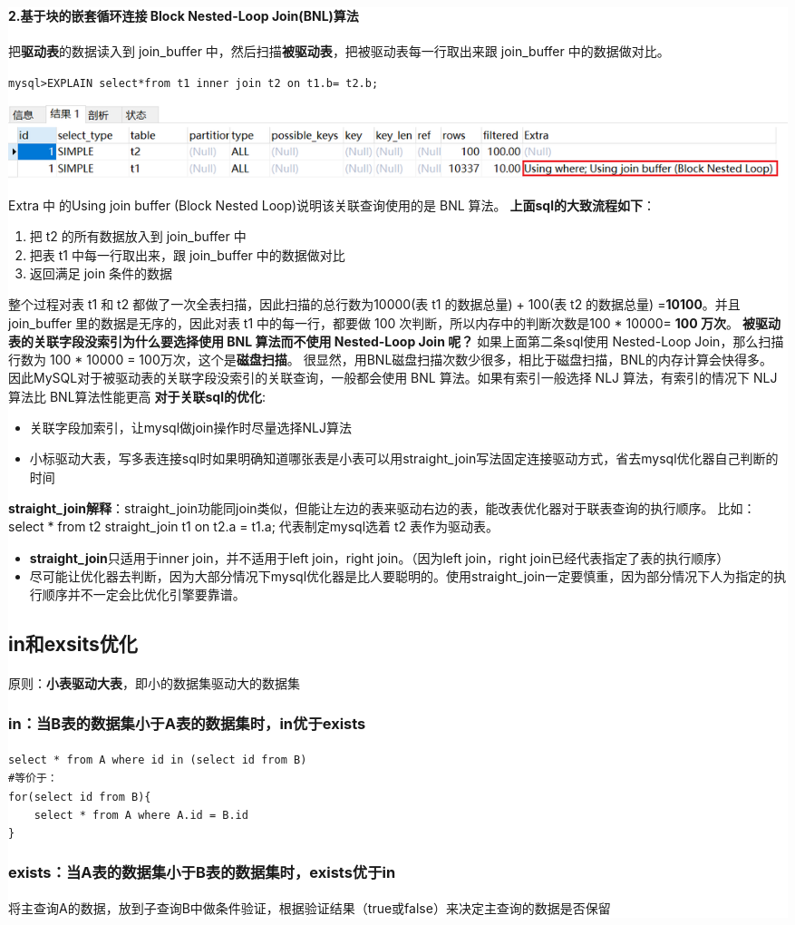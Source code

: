 #### 2.基于块的嵌套循环连接 Block Nested-Loop Join(BNL)算法

把**驱动表**的数据读入到 join_buffer 中，然后扫描**被驱动表**，把被驱动表每一行取出来跟 join_buffer 中的数据做对比。

```mysql
mysql>EXPLAIN select*from t1 inner join t2 on t1.b= t2.b;
```

![image-20210301153026841](04索引优化实战二.assets/image-20210301153026841.png)

Extra 中 的Using join buffer (Block Nested Loop)说明该关联查询使用的是 BNL 算法。
**上面sql的大致流程如下**：
1. 把 t2 的所有数据放入到 join_buffer 中
2. 把表 t1 中每一行取出来，跟 join_buffer 中的数据做对比
3. 返回满足 join 条件的数据

整个过程对表 t1 和 t2 都做了一次全表扫描，因此扫描的总行数为10000(表 t1 的数据总量) + 100(表 t2 的数据总量) =**10100**。并且 join_buffer 里的数据是无序的，因此对表 t1 中的每一行，都要做 100 次判断，所以内存中的判断次数是100 * 10000= **100 万次**。
**被驱动表的关联字段没索引为什么要选择使用 BNL 算法而不使用 Nested-Loop Join 呢？**
 如果上面第二条sql使用 Nested-Loop Join，那么扫描行数为 100 * 10000 = 100万次，这个是**磁盘扫描**。
 很显然，用BNL磁盘扫描次数少很多，相比于磁盘扫描，BNL的内存计算会快得多。
因此MySQL对于被驱动表的关联字段没索引的关联查询，一般都会使用 BNL 算法。如果有索引一般选择 NLJ 算法，有索引的情况下 NLJ 算法比 BNL算法性能更高
**对于关联sql的优化**:

- 关联字段加索引，让mysql做join操作时尽量选择NLJ算法

- 小标驱动大表，写多表连接sql时如果明确知道哪张表是小表可以用straight_join写法固定连接驱动方式，省去mysql优化器自己判断的时间

**straight_join解释**：straight_join功能同join类似，但能让左边的表来驱动右边的表，能改表优化器对于联表查询的执行顺序。
比如：select * from t2 straight_join t1 on t2.a = t1.a; 代表制定mysql选着 t2 表作为驱动表。

- **straight_join**只适用于inner join，并不适用于left join，right join。（因为left join，right join已经代表指定了表的执行顺序）
- 尽可能让优化器去判断，因为大部分情况下mysql优化器是比人要聪明的。使用straight_join一定要慎重，因为部分情况下人为指定的执行顺序并不一定会比优化引擎要靠谱。

## in和exsits优化

原则：**小表驱动大表**，即小的数据集驱动大的数据集

### **in**：当B表的数据集小于A表的数据集时，in优于exists

```mysql
select * from A where id in (select id from B)
#等价于：
for(select id from B){
    select * from A where A.id = B.id
}
```

###  exists：当A表的数据集小于B表的数据集时，exists优于in

将主查询A的数据，放到子查询B中做条件验证，根据验证结果（true或false）来决定主查询的数据是否保留
